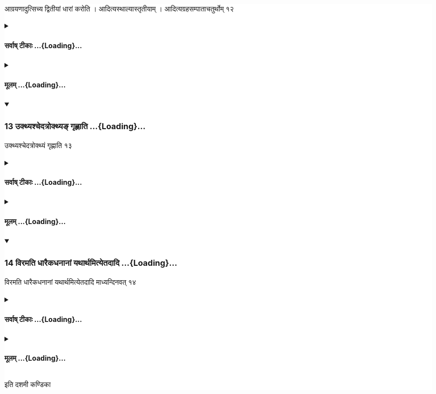 आग्रयणादुत्सिच्य द्वितीयां धारां करोति । आदित्यस्थाल्यास्तृतीयाम् । आदित्यग्रहसम्पाताचतुर्थोम् १२
</details>
</div>
<div class="js_include collapsed" newlevelforh1="4" title="सर्वाष् टीकाः" unfilled url="/vedAH_yajuH/taittirIyam/sUtram/ApastambaH/shrautam/sarvASh_TIkAH/13/10/12_AgrayaNAdutsichya_dvitIyAn_dhArA~N.md">
<details><summary><h4>सर्वाष् टीकाः ...{Loading}...</h4></summary></details>
</div>
<div class="js_include collapsed" newlevelforh1="4" title="मूलम्" unfilled url="/vedAH_yajuH/taittirIyam/sUtram/ApastambaH/shrautam/mUlam/13/10/12_AgrayaNAdutsichya_dvitIyAn_dhArA~N.md">
<details><summary><h4>मूलम् ...{Loading}...</h4></summary></details>
</div>
<div class="js_include" includetitle="true" newlevelforh1="3" unfilled url="/vedAH_yajuH/taittirIyam/sUtram/ApastambaH/shrautam/vishvAsa-prastutiH/13/10/13_ukthyashchedatrokthya~N_gRhNAti.md">
<details open><summary><h3>13 उक्थ्यश्चेदत्रोक्थ्यङ् गृह्णाति ...{Loading}...</h3></summary>

उक्थ्यश्चेदत्रोक्थ्यं गृह्णाति १३
</details>
</div>
<div class="js_include collapsed" newlevelforh1="4" title="सर्वाष् टीकाः" unfilled url="/vedAH_yajuH/taittirIyam/sUtram/ApastambaH/shrautam/sarvASh_TIkAH/13/10/13_ukthyashchedatrokthya~N_gRhNAti.md">
<details><summary><h4>सर्वाष् टीकाः ...{Loading}...</h4></summary></details>
</div>
<div class="js_include collapsed" newlevelforh1="4" title="मूलम्" unfilled url="/vedAH_yajuH/taittirIyam/sUtram/ApastambaH/shrautam/mUlam/13/10/13_ukthyashchedatrokthya~N_gRhNAti.md">
<details><summary><h4>मूलम् ...{Loading}...</h4></summary></details>
</div>
<div class="js_include" includetitle="true" newlevelforh1="3" unfilled url="/vedAH_yajuH/taittirIyam/sUtram/ApastambaH/shrautam/vishvAsa-prastutiH/13/10/14_viramati_dhAraikadhanAnAM_yathArthamityetadAdi.md">
<details open><summary><h3>14 विरमति धारैकधनानां यथार्थमित्येतदादि ...{Loading}...</h3></summary>

विरमति धारैकधनानां यथार्थमित्येतदादि माध्यन्दिनवत् १४
</details>
</div>
<div class="js_include collapsed" newlevelforh1="4" title="सर्वाष् टीकाः" unfilled url="/vedAH_yajuH/taittirIyam/sUtram/ApastambaH/shrautam/sarvASh_TIkAH/13/10/14_viramati_dhAraikadhanAnAM_yathArthamityetadAdi.md">
<details><summary><h4>सर्वाष् टीकाः ...{Loading}...</h4></summary></details>
</div>
<div class="js_include collapsed" newlevelforh1="4" title="मूलम्" unfilled url="/vedAH_yajuH/taittirIyam/sUtram/ApastambaH/shrautam/mUlam/13/10/14_viramati_dhAraikadhanAnAM_yathArthamityetadAdi.md">
<details><summary><h4>मूलम् ...{Loading}...</h4></summary></details>
</div>





  
इति दशमी कण्डिका 
